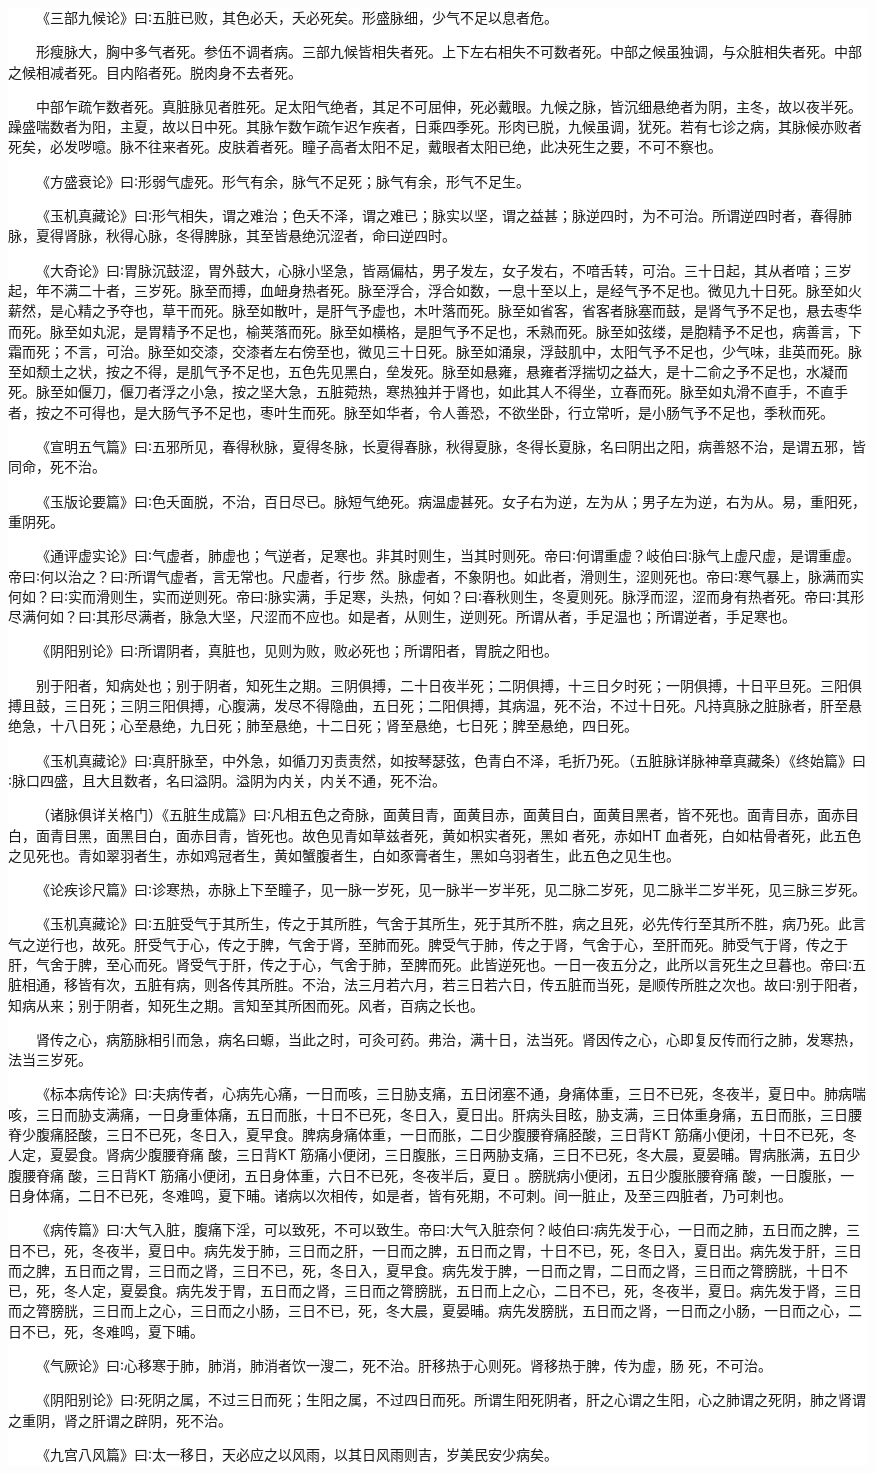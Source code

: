 &emsp;&emsp;《三部九候论》曰∶五脏已败，其色必夭，夭必死矣。形盛脉细，少气不足以息者危。

&emsp;&emsp;形瘦脉大，胸中多气者死。参伍不调者病。三部九候皆相失者死。上下左右相失不可数者死。中部之候虽独调，与众脏相失者死。中部之候相减者死。目内陷者死。脱肉身不去者死。

&emsp;&emsp;中部乍疏乍数者死。真脏脉见者胜死。足太阳气绝者，其足不可屈伸，死必戴眼。九候之脉，皆沉细悬绝者为阴，主冬，故以夜半死。躁盛喘数者为阳，主夏，故以日中死。其脉乍数乍疏乍迟乍疾者，日乘四季死。形肉已脱，九候虽调，犹死。若有七诊之病，其脉候亦败者死矣，必发哕噫。脉不往来者死。皮肤着者死。瞳子高者太阳不足，戴眼者太阳已绝，此决死生之要，不可不察也。

&emsp;&emsp;《方盛衰论》曰∶形弱气虚死。形气有余，脉气不足死；脉气有余，形气不足生。

&emsp;&emsp;《玉机真藏论》曰∶形气相失，谓之难治；色夭不泽，谓之难已；脉实以坚，谓之益甚；脉逆四时，为不可治。所谓逆四时者，春得肺脉，夏得肾脉，秋得心脉，冬得脾脉，其至皆悬绝沉涩者，命曰逆四时。

&emsp;&emsp;《大奇论》曰∶胃脉沉鼓涩，胃外鼓大，心脉小坚急，皆鬲偏枯，男子发左，女子发右，不喑舌转，可治。三十日起，其从者喑；三岁起，年不满二十者，三岁死。脉至而搏，血衄身热者死。脉至浮合，浮合如数，一息十至以上，是经气予不足也。微见九十日死。脉至如火薪然，是心精之予夺也，草干而死。脉至如散叶，是肝气予虚也，木叶落而死。脉至如省客，省客者脉塞而鼓，是肾气予不足也，悬去枣华而死。脉至如丸泥，是胃精予不足也，榆荚落而死。脉至如横格，是胆气予不足也，禾熟而死。脉至如弦缕，是胞精予不足也，病善言，下霜而死；不言，可治。脉至如交漆，交漆者左右傍至也，微见三十日死。脉至如涌泉，浮鼓肌中，太阳气予不足也，少气味，韭英而死。脉至如颓土之状，按之不得，是肌气予不足也，五色先见黑白，垒发死。脉至如悬雍，悬雍者浮揣切之益大，是十二俞之予不足也，水凝而死。脉至如偃刀，偃刀者浮之小急，按之坚大急，五脏菀热，寒热独并于肾也，如此其人不得坐，立春而死。脉至如丸滑不直手，不直手者，按之不可得也，是大肠气予不足也，枣叶生而死。脉至如华者，令人善恐，不欲坐卧，行立常听，是小肠气予不足也，季秋而死。

&emsp;&emsp;《宣明五气篇》曰∶五邪所见，春得秋脉，夏得冬脉，长夏得春脉，秋得夏脉，冬得长夏脉，名曰阴出之阳，病善怒不治，是谓五邪，皆同命，死不治。

&emsp;&emsp;《玉版论要篇》曰∶色夭面脱，不治，百日尽已。脉短气绝死。病温虚甚死。女子右为逆，左为从；男子左为逆，右为从。易，重阳死，重阴死。

&emsp;&emsp;《通评虚实论》曰∶气虚者，肺虚也；气逆者，足寒也。非其时则生，当其时则死。帝曰∶何谓重虚？岐伯曰∶脉气上虚尺虚，是谓重虚。帝曰∶何以治之？曰∶所谓气虚者，言无常也。尺虚者，行步 然。脉虚者，不象阴也。如此者，滑则生，涩则死也。帝曰∶寒气暴上，脉满而实何如？曰∶实而滑则生，实而逆则死。帝曰∶脉实满，手足寒，头热，何如？曰∶春秋则生，冬夏则死。脉浮而涩，涩而身有热者死。帝曰∶其形尽满何如？曰∶其形尽满者，脉急大坚，尺涩而不应也。如是者，从则生，逆则死。所谓从者，手足温也；所谓逆者，手足寒也。

&emsp;&emsp;《阴阳别论》曰∶所谓阴者，真脏也，见则为败，败必死也；所谓阳者，胃脘之阳也。

&emsp;&emsp;别于阳者，知病处也；别于阴者，知死生之期。三阴俱搏，二十日夜半死；二阴俱搏，十三日夕时死；一阴俱搏，十日平旦死。三阳俱搏且鼓，三日死；三阴三阳俱搏，心腹满，发尽不得隐曲，五日死；二阳俱搏，其病温，死不治，不过十日死。凡持真脉之脏脉者，肝至悬绝急，十八日死；心至悬绝，九日死；肺至悬绝，十二日死；肾至悬绝，七日死；脾至悬绝，四日死。

&emsp;&emsp;《玉机真藏论》曰∶真肝脉至，中外急，如循刀刃责责然，如按琴瑟弦，色青白不泽，毛折乃死。（五脏脉详脉神章真藏条）《终始篇》曰∶脉口四盛，且大且数者，名曰溢阴。溢阴为内关，内关不通，死不治。

&emsp;&emsp;（诸脉俱详关格门）《五脏生成篇》曰∶凡相五色之奇脉，面黄目青，面黄目赤，面黄目白，面黄目黑者，皆不死也。面青目赤，面赤目白，面青目黑，面黑目白，面赤目青，皆死也。故色见青如草兹者死，黄如枳实者死，黑如 者死，赤如HT 血者死，白如枯骨者死，此五色之见死也。青如翠羽者生，赤如鸡冠者生，黄如蟹腹者生，白如豕膏者生，黑如乌羽者生，此五色之见生也。

&emsp;&emsp;《论疾诊尺篇》曰∶诊寒热，赤脉上下至瞳子，见一脉一岁死，见一脉半一岁半死，见二脉二岁死，见二脉半二岁半死，见三脉三岁死。

&emsp;&emsp;《玉机真藏论》曰∶五脏受气于其所生，传之于其所胜，气舍于其所生，死于其所不胜，病之且死，必先传行至其所不胜，病乃死。此言气之逆行也，故死。肝受气于心，传之于脾，气舍于肾，至肺而死。脾受气于肺，传之于肾，气舍于心，至肝而死。肺受气于肾，传之于肝，气舍于脾，至心而死。肾受气于肝，传之于心，气舍于肺，至脾而死。此皆逆死也。一日一夜五分之，此所以言死生之旦暮也。帝曰∶五脏相通，移皆有次，五脏有病，则各传其所胜。不治，法三月若六月，若三日若六日，传五脏而当死，是顺传所胜之次也。故曰∶别于阳者，知病从来；别于阴者，知死生之期。言知至其所困而死。风者，百病之长也。

&emsp;&emsp;肾传之心，病筋脉相引而急，病名曰螈，当此之时，可灸可药。弗治，满十日，法当死。肾因传之心，心即复反传而行之肺，发寒热，法当三岁死。

&emsp;&emsp;《标本病传论》曰∶夫病传者，心病先心痛，一日而咳，三日胁支痛，五日闭塞不通，身痛体重，三日不已死，冬夜半，夏日中。肺病喘咳，三日而胁支满痛，一日身重体痛，五日而胀，十日不已死，冬日入，夏日出。肝病头目眩，胁支满，三日体重身痛，五日而胀，三日腰脊少腹痛胫酸，三日不已死，冬日入，夏早食。脾病身痛体重，一日而胀，二日少腹腰脊痛胫酸，三日背KT 筋痛小便闭，十日不已死，冬人定，夏晏食。肾病少腹腰脊痛 酸，三日背KT 筋痛小便闭，三日腹胀，三日两胁支痛，三日不已死，冬大晨，夏晏晡。胃病胀满，五日少腹腰脊痛 酸，三日背KT 筋痛小便闭，五日身体重，六日不已死，冬夜半后，夏日 。膀胱病小便闭，五日少腹胀腰脊痛 酸，一日腹胀，一日身体痛，二日不已死，冬难鸣，夏下晡。诸病以次相传，如是者，皆有死期，不可刺。间一脏止，及至三四脏者，乃可刺也。

&emsp;&emsp;《病传篇》曰∶大气入脏，腹痛下淫，可以致死，不可以致生。帝曰∶大气入脏奈何？岐伯曰∶病先发于心，一日而之肺，五日而之脾，三日不已，死，冬夜半，夏日中。病先发于肺，三日而之肝，一日而之脾，五日而之胃，十日不已，死，冬日入，夏日出。病先发于肝，三日而之脾，五日而之胃，三日而之肾，三日不已，死，冬日入，夏早食。病先发于脾，一日而之胃，二日而之肾，三日而之膂膀胱，十日不已，死，冬人定，夏晏食。病先发于胃，五日而之肾，三日而之膂膀胱，五日而上之心，二日不已，死，冬夜半，夏日。病先发于肾，三日而之膂膀胱，三日而上之心，三日而之小肠，三日不已，死，冬大晨，夏晏晡。病先发膀胱，五日而之肾，一日而之小肠，一日而之心，二日不已，死，冬难鸣，夏下晡。

&emsp;&emsp;《气厥论》曰∶心移寒于肺，肺消，肺消者饮一溲二，死不治。肝移热于心则死。肾移热于脾，传为虚，肠 死，不可治。

&emsp;&emsp;《阴阳别论》曰∶死阴之属，不过三日而死；生阳之属，不过四日而死。所谓生阳死阴者，肝之心谓之生阳，心之肺谓之死阴，肺之肾谓之重阴，肾之肝谓之辟阴，死不治。

&emsp;&emsp;《九宫八风篇》曰∶太一移日，天必应之以风雨，以其日风雨则吉，岁美民安少病矣。
